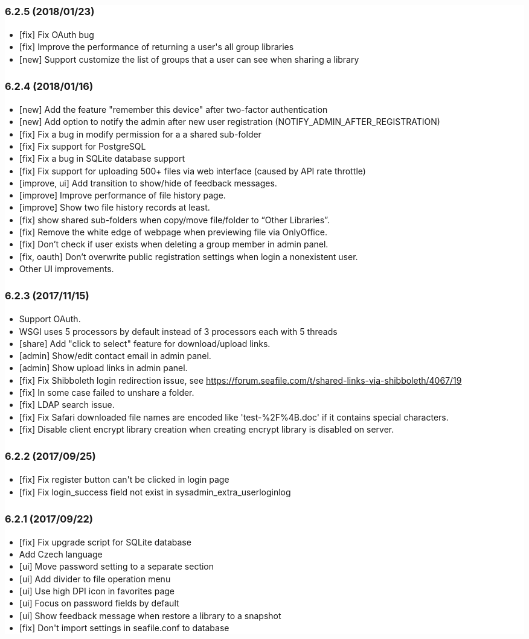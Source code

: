 ### 6.2.5 (2018/01/23)

* \[fix] Fix OAuth bug
* \[fix] Improve the performance of returning a user's all group libraries
* \[new] Support customize the list of groups that a user can see when sharing a library

### 6.2.4 (2018/01/16)

* \[new] Add the feature "remember this device" after two-factor authentication
* \[new] Add option to notify the admin after new user registration (NOTIFY_ADMIN_AFTER_REGISTRATION)
* \[fix] Fix a bug in modify permission for a a shared sub-folder
* \[fix] Fix support for PostgreSQL
* \[fix] Fix a bug in SQLite database support
* \[fix] Fix support for uploading 500+ files via web interface (caused by API rate throttle)
* \[improve, ui] Add transition to show/hide of feedback messages.
* \[improve] Improve performance of file history page.
* \[improve] Show two file history records at least.
* \[fix] show shared sub-folders when copy/move file/folder to “Other Libraries”.
* \[fix] Remove the white edge of webpage when previewing file via OnlyOffice.
* \[fix] Don’t check if user exists when deleting a group member in admin panel.
* \[fix, oauth] Don’t overwrite public registration settings when login a nonexistent user.
* Other UI improvements.

### 6.2.3 (2017/11/15)

* Support OAuth.
* WSGI uses 5 processors by default instead of 3 processors each with 5 threads
* \[share] Add "click to select" feature for download/upload links.
* \[admin] Show/edit contact email in admin panel.
* \[admin] Show upload links in admin panel.
* \[fix] Fix Shibboleth login redirection issue, see <https://forum.seafile.com/t/shared-links-via-shibboleth/4067/19>
* \[fix] In some case failed to unshare a folder.
* \[fix] LDAP search issue.
* \[fix] Fix Safari downloaded file names are encoded like 'test-%2F%4B.doc' if it contains special characters.
* \[fix] Disable client encrypt library creation when creating encrypt library is disabled on server.

### 6.2.2 (2017/09/25)

* \[fix] Fix register button can't be clicked in login page
* \[fix] Fix login_success field not exist in sysadmin_extra_userloginlog

### 6.2.1 (2017/09/22)

* \[fix] Fix upgrade script for SQLite database
* Add Czech language
* \[ui] Move password setting to a separate section
* \[ui] Add divider to file operation menu
* \[ui] Use high DPI icon in favorites page
* \[ui] Focus on password fields by default
* \[ui] Show feedback message when restore a library to a snapshot
* \[fix] Don't import settings in seafile.conf to database
